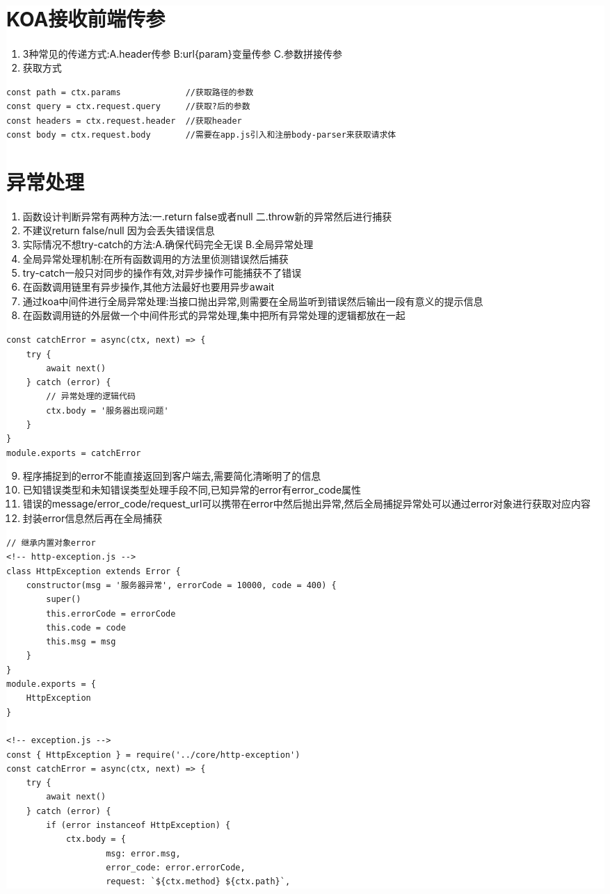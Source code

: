 ```
```
# KOA接收前端传参
1. 3种常见的传递方式:A.header传参 B:url{param}变量传参 C.参数拼接传参
2. 获取方式
```
const path = ctx.params				//获取路径的参数
const query = ctx.request.query		//获取?后的参数
const headers = ctx.request.header	//获取header
const body = ctx.request.body		//需要在app.js引入和注册body-parser来获取请求体
```

# 异常处理
1. 函数设计判断异常有两种方法:一.return false或者null 二.throw新的异常然后进行捕获
2. 不建议return false/null 因为会丢失错误信息
3. 实际情况不想try-catch的方法:A.确保代码完全无误 B.全局异常处理
4. 全局异常处理机制:在所有函数调用的方法里侦测错误然后捕获
5. try-catch一般只对同步的操作有效,对异步操作可能捕获不了错误
6. 在函数调用链里有异步操作,其他方法最好也要用异步await
7. 通过koa中间件进行全局异常处理:当接口抛出异常,则需要在全局监听到错误然后输出一段有意义的提示信息
8. 在函数调用链的外层做一个中间件形式的异常处理,集中把所有异常处理的逻辑都放在一起
```
const catchError = async(ctx, next) => {
    try {
        await next()
    } catch (error) {
        // 异常处理的逻辑代码
        ctx.body = '服务器出现问题'
    }
}
module.exports = catchError
```
9. 程序捕捉到的error不能直接返回到客户端去,需要简化清晰明了的信息
10. 已知错误类型和未知错误类型处理手段不同,已知异常的error有error_code属性
11. 错误的message/error_code/request_url可以携带在error中然后抛出异常,然后全局捕捉异常处可以通过error对象进行获取对应内容
12. 封装error信息然后再在全局捕获
```
// 继承内置对象error
<!-- http-exception.js -->
class HttpException extends Error {
    constructor(msg = '服务器异常', errorCode = 10000, code = 400) {
        super()
        this.errorCode = errorCode
        this.code = code
        this.msg = msg
    }
}
module.exports = {
    HttpException
}

<!-- exception.js -->
const { HttpException } = require('../core/http-exception')
const catchError = async(ctx, next) => {
    try {
        await next()
    } catch (error) {
        if (error instanceof HttpException) {
            ctx.body = {
                    msg: error.msg,
                    error_code: error.errorCode,
                    request: `${ctx.method} ${ctx.path}`,
```